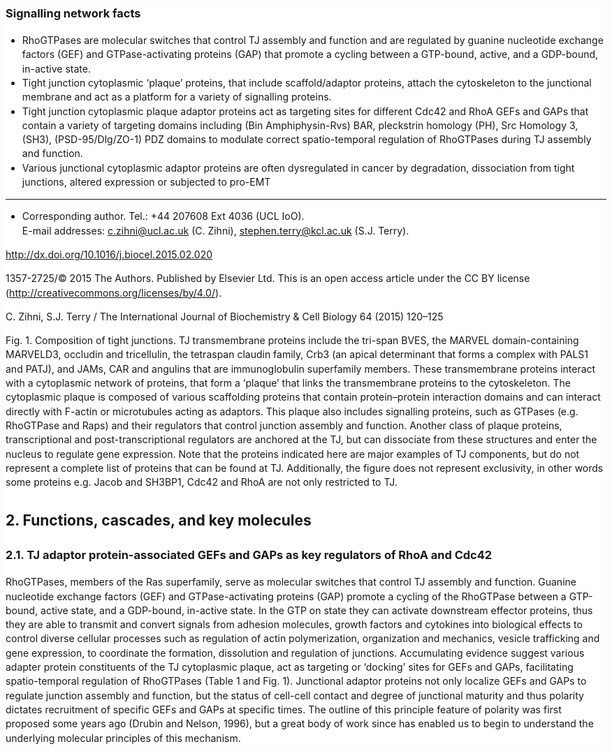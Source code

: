 
### Signalling network facts

- RhoGTPases are molecular switches that control TJ assembly and function and are regulated by guanine nucleotide exchange factors (GEF) and GTPase-activating proteins (GAP) that promote a cycling between a GTP-bound, active, and a GDP-bound, in-active state.
- Tight junction cytoplasmic ‘plaque’ proteins, that include scaffold/adaptor proteins, attach the cytoskeleton to the junctional membrane and act as a platform for a variety of signalling proteins.
- Tight junction cytoplasmic plaque adaptor proteins act as targeting sites for different Cdc42 and RhoA GEFs and GAPs that contain a variety of targeting domains including (Bin Amphiphysin-Rvs) BAR, pleckstrin homology (PH), Src Homology 3, (SH3), (PSD-95/Dlg/ZO-1) PDZ domains to modulate correct spatio-temporal regulation of RhoGTPases during TJ assembly and function.
- Various junctional cytoplasmic adaptor proteins are often dysregulated in cancer by degradation, dissociation from tight junctions, altered expression or subjected to pro-EMT

---

* Corresponding author. Tel.: +44 207608 Ext 4036 (UCL IoO).  
E-mail addresses: c.zihni@ucl.ac.uk (C. Zihni), stephen.terry@kcl.ac.uk (S.J. Terry).

http://dx.doi.org/10.1016/j.biocel.2015.02.020

1357-2725/© 2015 The Authors. Published by Elsevier Ltd. This is an open access article under the CC BY license (http://creativecommons.org/licenses/by/4.0/).

C. Zihni, S.J. Terry / The International Journal of Biochemistry & Cell Biology 64 (2015) 120–125

Fig. 1. Composition of tight junctions. TJ transmembrane proteins include the tri-span BVES, the MARVEL domain-containing MARVELD3, occludin and tricellulin, the tetraspan claudin family, Crb3 (an apical determinant that forms a complex with PALS1 and PATJ), and JAMs, CAR and angulins that are immunoglobulin superfamily members. These transmembrane proteins interact with a cytoplasmic network of proteins, that form a ‘plaque’ that links the transmembrane proteins to the cytoskeleton. The cytoplasmic plaque is composed of various scaffolding proteins that contain protein–protein interaction domains and can interact directly with F-actin or microtubules acting as adaptors. This plaque also includes signalling proteins, such as GTPases (e.g. RhoGTPase and Raps) and their regulators that control junction assembly and function. Another class of plaque proteins, transcriptional and post-transcriptional regulators are anchored at the TJ, but can dissociate from these structures and enter the nucleus to regulate gene expression. Note that the proteins indicated here are major examples of TJ components, but do not represent a complete list of proteins that can be found at TJ. Additionally, the figure does not represent exclusivity, in other words some proteins e.g. Jacob and SH3BP1, Cdc42 and RhoA are not only restricted to TJ.

## 2. Functions, cascades, and key molecules

### 2.1. TJ adaptor protein-associated GEFs and GAPs as key regulators of RhoA and Cdc42

RhoGTPases, members of the Ras superfamily, serve as molecular switches that control TJ assembly and function. Guanine nucleotide exchange factors (GEF) and GTPase-activating proteins (GAP) promote a cycling of the RhoGTPase between a GTP-bound, active state, and a GDP-bound, in-active state. In the GTP on state they can activate downstream effector proteins, thus they are able to transmit and convert signals from adhesion molecules, growth factors and cytokines into biological effects to control diverse cellular processes such as regulation of actin polymerization, organization and mechanics, vesicle trafficking and gene expression, to coordinate the formation, dissolution and regulation of junctions. Accumulating evidence suggest various adapter protein constituents of the TJ cytoplasmic plaque, act as targeting or ‘docking’ sites for GEFs and GAPs, facilitating spatio-temporal regulation of RhoGTPases (Table 1 and Fig. 1). Junctional adaptor proteins not only localize GEFs and GAPs to regulate junction assembly and function, but the status of cell-cell contact and degree of junctional maturity and thus polarity dictates recruitment of specific GEFs and GAPs at specific times. The outline of this principle feature of polarity was first proposed some years ago (Drubin and Nelson, 1996), but a great body of work since has enabled us to begin to understand the underlying molecular principles of this mechanism.
